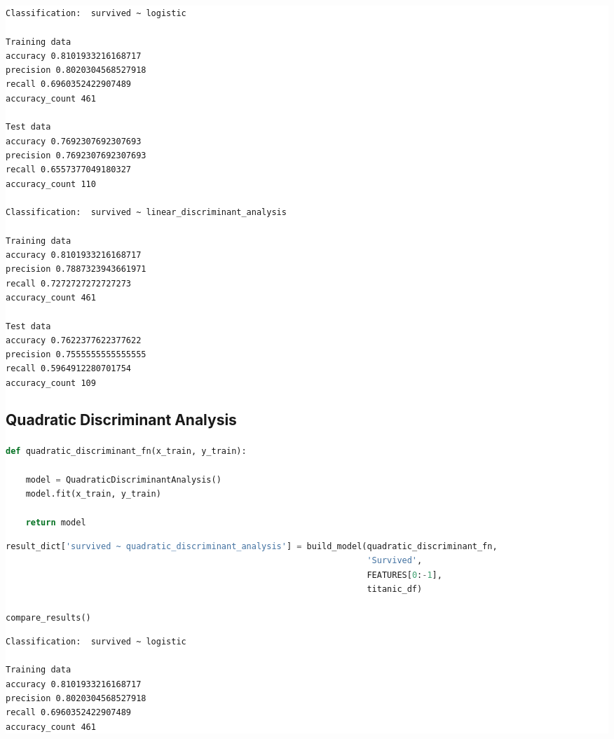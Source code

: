     Classification:  survived ~ logistic
    
    Training data
    accuracy 0.8101933216168717
    precision 0.8020304568527918
    recall 0.6960352422907489
    accuracy_count 461
    
    Test data
    accuracy 0.7692307692307693
    precision 0.7692307692307693
    recall 0.6557377049180327
    accuracy_count 110
    
    Classification:  survived ~ linear_discriminant_analysis
    
    Training data
    accuracy 0.8101933216168717
    precision 0.7887323943661971
    recall 0.7272727272727273
    accuracy_count 461
    
    Test data
    accuracy 0.7622377622377622
    precision 0.7555555555555555
    recall 0.5964912280701754
    accuracy_count 109
    


## Quadratic Discriminant Analysis


```python
def quadratic_discriminant_fn(x_train, y_train):
    
    model = QuadraticDiscriminantAnalysis()
    model.fit(x_train, y_train)
    
    return model
```


```python
result_dict['survived ~ quadratic_discriminant_analysis'] = build_model(quadratic_discriminant_fn,
                                                                        'Survived',
                                                                        FEATURES[0:-1],
                                                                        titanic_df)

compare_results()
```

    Classification:  survived ~ logistic
    
    Training data
    accuracy 0.8101933216168717
    precision 0.8020304568527918
    recall 0.6960352422907489
    accuracy_count 461
    